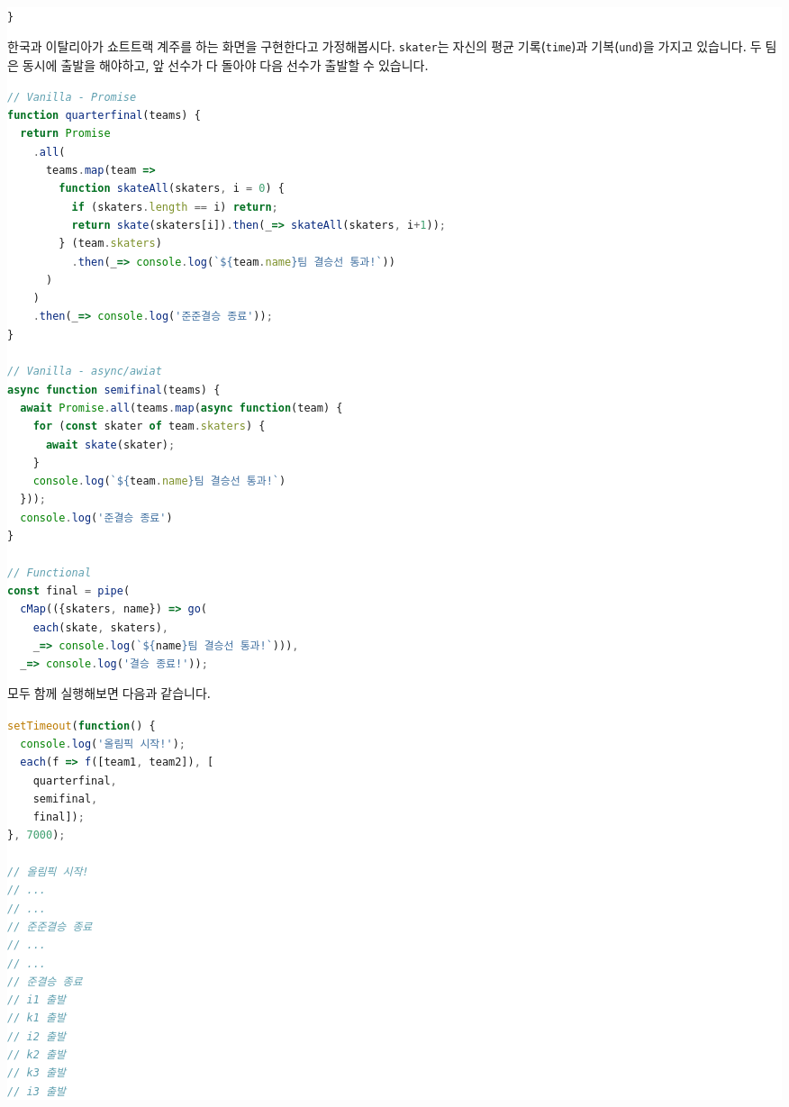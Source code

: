 ```javascript
}
```

한국과 이탈리아가 쇼트트랙 계주를 하는 화면을 구현한다고 가정해봅시다. `skater`는 자신의 평균 기록(`time`)과 기복(`und`)을 가지고 있습니다. 두 팀은 동시에 출발을 해야하고, 앞 선수가 다 돌아야 다음 선수가 출발할 수 있습니다.

```javascript
// Vanilla - Promise
function quarterfinal(teams) {
  return Promise
    .all(
      teams.map(team =>
        function skateAll(skaters, i = 0) {
          if (skaters.length == i) return;
          return skate(skaters[i]).then(_=> skateAll(skaters, i+1));
        } (team.skaters)
          .then(_=> console.log(`${team.name}팀 결승선 통과!`))
      )
    )
    .then(_=> console.log('준준결승 종료'));
}

// Vanilla - async/awiat
async function semifinal(teams) {
  await Promise.all(teams.map(async function(team) {
    for (const skater of team.skaters) {
      await skate(skater);
    }
    console.log(`${team.name}팀 결승선 통과!`)
  }));
  console.log('준결승 종료')
}

// Functional
const final = pipe(
  cMap(({skaters, name}) => go(
    each(skate, skaters),
    _=> console.log(`${name}팀 결승선 통과!`))),
  _=> console.log('결승 종료!'));
```

모두 함께 실행해보면 다음과 같습니다.

```javascript
setTimeout(function() {
  console.log('올림픽 시작!');
  each(f => f([team1, team2]), [
    quarterfinal,
    semifinal,
    final]);
}, 7000);

// 올림픽 시작!
// ...
// ...
// 준준결승 종료
// ...
// ...
// 준결승 종료
// i1 출발
// k1 출발
// i2 출발
// k2 출발
// k3 출발
// i3 출발
```